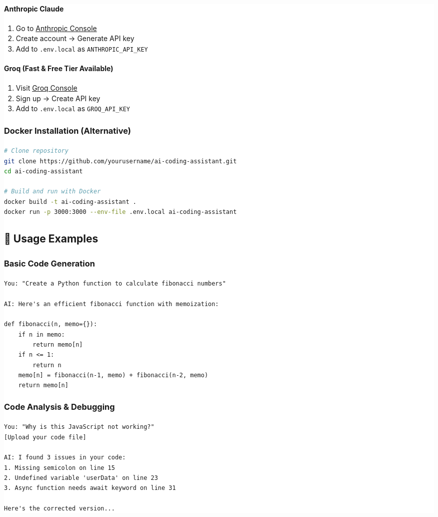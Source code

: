 #### Anthropic Claude
1. Go to [Anthropic Console](https://console.anthropic.com/)
2. Create account → Generate API key
3. Add to `.env.local` as `ANTHROPIC_API_KEY`

#### Groq (Fast & Free Tier Available)
1. Visit [Groq Console](https://console.groq.com/keys)
2. Sign up → Create API key
3. Add to `.env.local` as `GROQ_API_KEY`

### Docker Installation (Alternative)
```bash
# Clone repository
git clone https://github.com/yourusername/ai-coding-assistant.git
cd ai-coding-assistant

# Build and run with Docker
docker build -t ai-coding-assistant .
docker run -p 3000:3000 --env-file .env.local ai-coding-assistant
```

## 🎯 Usage Examples

### Basic Code Generation
```
You: "Create a Python function to calculate fibonacci numbers"

AI: Here's an efficient fibonacci function with memoization:

def fibonacci(n, memo={}):
    if n in memo:
        return memo[n]
    if n <= 1:
        return n
    memo[n] = fibonacci(n-1, memo) + fibonacci(n-2, memo)
    return memo[n]
```

### Code Analysis & Debugging
```
You: "Why is this JavaScript not working?"
[Upload your code file]

AI: I found 3 issues in your code:
1. Missing semicolon on line 15
2. Undefined variable 'userData' on line 23
3. Async function needs await keyword on line 31

Here's the corrected version...
```
